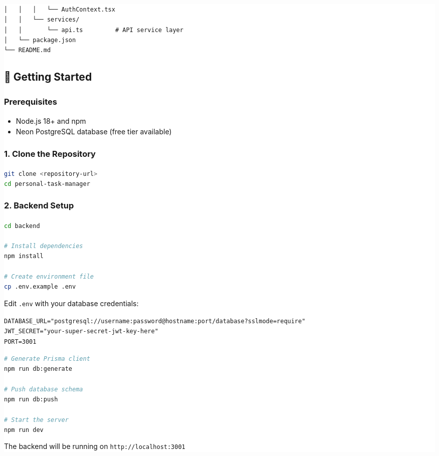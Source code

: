 ```
│   │   │   └── AuthContext.tsx
│   │   └── services/
│   │       └── api.ts         # API service layer
│   └── package.json
└── README.md
```

## 🚀 Getting Started

### Prerequisites

- Node.js 18+ and npm
- Neon PostgreSQL database (free tier available)

### 1. Clone the Repository

```bash
git clone <repository-url>
cd personal-task-manager
```

### 2. Backend Setup

```bash
cd backend

# Install dependencies
npm install

# Create environment file
cp .env.example .env
```

Edit `.env` with your database credentials:

```env
DATABASE_URL="postgresql://username:password@hostname:port/database?sslmode=require"
JWT_SECRET="your-super-secret-jwt-key-here"
PORT=3001
```

```bash
# Generate Prisma client
npm run db:generate

# Push database schema
npm run db:push

# Start the server
npm run dev
```

The backend will be running on `http://localhost:3001`
